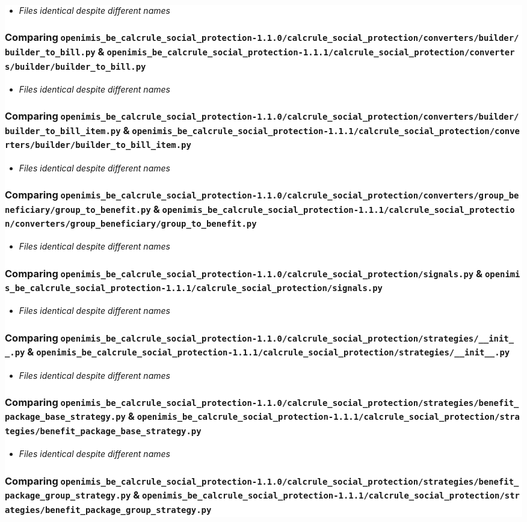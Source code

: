  * *Files identical despite different names*

### Comparing `openimis_be_calcrule_social_protection-1.1.0/calcrule_social_protection/converters/builder/builder_to_bill.py` & `openimis_be_calcrule_social_protection-1.1.1/calcrule_social_protection/converters/builder/builder_to_bill.py`

 * *Files identical despite different names*

### Comparing `openimis_be_calcrule_social_protection-1.1.0/calcrule_social_protection/converters/builder/builder_to_bill_item.py` & `openimis_be_calcrule_social_protection-1.1.1/calcrule_social_protection/converters/builder/builder_to_bill_item.py`

 * *Files identical despite different names*

### Comparing `openimis_be_calcrule_social_protection-1.1.0/calcrule_social_protection/converters/group_beneficiary/group_to_benefit.py` & `openimis_be_calcrule_social_protection-1.1.1/calcrule_social_protection/converters/group_beneficiary/group_to_benefit.py`

 * *Files identical despite different names*

### Comparing `openimis_be_calcrule_social_protection-1.1.0/calcrule_social_protection/signals.py` & `openimis_be_calcrule_social_protection-1.1.1/calcrule_social_protection/signals.py`

 * *Files identical despite different names*

### Comparing `openimis_be_calcrule_social_protection-1.1.0/calcrule_social_protection/strategies/__init__.py` & `openimis_be_calcrule_social_protection-1.1.1/calcrule_social_protection/strategies/__init__.py`

 * *Files identical despite different names*

### Comparing `openimis_be_calcrule_social_protection-1.1.0/calcrule_social_protection/strategies/benefit_package_base_strategy.py` & `openimis_be_calcrule_social_protection-1.1.1/calcrule_social_protection/strategies/benefit_package_base_strategy.py`

 * *Files identical despite different names*

### Comparing `openimis_be_calcrule_social_protection-1.1.0/calcrule_social_protection/strategies/benefit_package_group_strategy.py` & `openimis_be_calcrule_social_protection-1.1.1/calcrule_social_protection/strategies/benefit_package_group_strategy.py`

